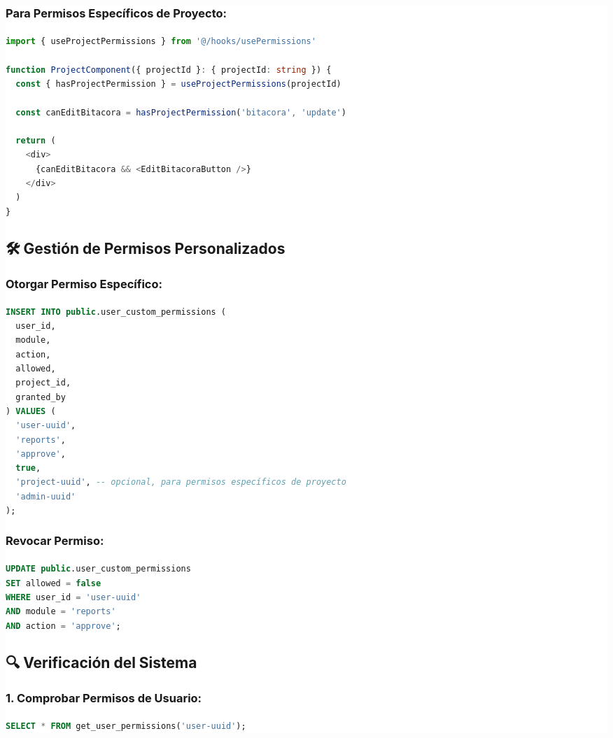 ### Para Permisos Específicos de Proyecto:
```typescript
import { useProjectPermissions } from '@/hooks/usePermissions'

function ProjectComponent({ projectId }: { projectId: string }) {
  const { hasProjectPermission } = useProjectPermissions(projectId)
  
  const canEditBitacora = hasProjectPermission('bitacora', 'update')
  
  return (
    <div>
      {canEditBitacora && <EditBitacoraButton />}
    </div>
  )
}
```

## 🛠️ Gestión de Permisos Personalizados

### Otorgar Permiso Específico:
```sql
INSERT INTO public.user_custom_permissions (
  user_id, 
  module, 
  action, 
  allowed, 
  project_id,
  granted_by
) VALUES (
  'user-uuid',
  'reports',
  'approve',
  true,
  'project-uuid', -- opcional, para permisos específicos de proyecto
  'admin-uuid'
);
```

### Revocar Permiso:
```sql
UPDATE public.user_custom_permissions 
SET allowed = false 
WHERE user_id = 'user-uuid' 
AND module = 'reports' 
AND action = 'approve';
```

## 🔍 Verificación del Sistema

### 1. Comprobar Permisos de Usuario:
```sql
SELECT * FROM get_user_permissions('user-uuid');
```
